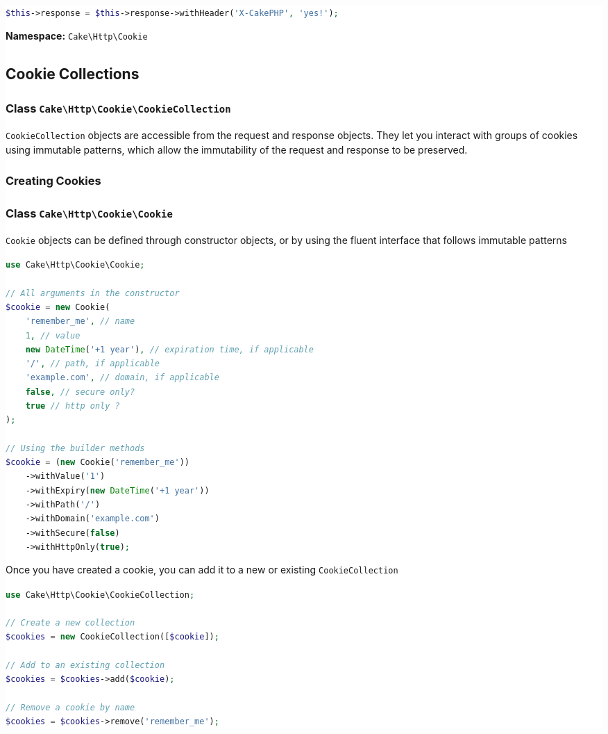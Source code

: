 ```php
$this->response = $this->response->withHeader('X-CakePHP', 'yes!');

```

**Namespace:** `Cake\Http\Cookie`

## Cookie Collections

### Class `Cake\Http\Cookie\CookieCollection`

`CookieCollection` objects are accessible from the request and response objects.
They let you interact with groups of cookies using immutable patterns, which
allow the immutability of the request and response to be preserved.
<a id="creating-cookies"></a>
### Creating Cookies

### Class `Cake\Http\Cookie\Cookie`

`Cookie` objects can be defined through constructor objects, or by using the
fluent interface that follows immutable patterns

```php
use Cake\Http\Cookie\Cookie;

// All arguments in the constructor
$cookie = new Cookie(
    'remember_me', // name
    1, // value
    new DateTime('+1 year'), // expiration time, if applicable
    '/', // path, if applicable
    'example.com', // domain, if applicable
    false, // secure only?
    true // http only ?
);

// Using the builder methods
$cookie = (new Cookie('remember_me'))
    ->withValue('1')
    ->withExpiry(new DateTime('+1 year'))
    ->withPath('/')
    ->withDomain('example.com')
    ->withSecure(false)
    ->withHttpOnly(true);

```

Once you have created a cookie, you can add it to a new or existing
`CookieCollection`

```php
use Cake\Http\Cookie\CookieCollection;

// Create a new collection
$cookies = new CookieCollection([$cookie]);

// Add to an existing collection
$cookies = $cookies->add($cookie);

// Remove a cookie by name
$cookies = $cookies->remove('remember_me');

```
